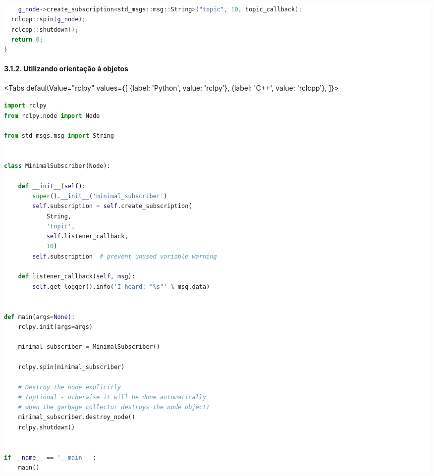 ```cpp showLineNumbers title="C++"
    g_node->create_subscription<std_msgs::msg::String>("topic", 10, topic_callback);
  rclcpp::spin(g_node);
  rclcpp::shutdown();
  return 0;
}
```

</TabItem>

</Tabs>

#### 3.1.2. Utilizando orientação à objetos

<Tabs
  defaultValue="rclpy"
  values={[
    {label: 'Python', value: 'rclpy'},
    {label: 'C++', value: 'rclcpp'},
  ]}>

<TabItem value="rclpy">

```python showLineNumbers title="Python OOP"
import rclpy
from rclpy.node import Node

from std_msgs.msg import String


class MinimalSubscriber(Node):

    def __init__(self):
        super().__init__('minimal_subscriber')
        self.subscription = self.create_subscription(
            String,
            'topic',
            self.listener_callback,
            10)
        self.subscription  # prevent unused variable warning

    def listener_callback(self, msg):
        self.get_logger().info('I heard: "%s"' % msg.data)


def main(args=None):
    rclpy.init(args=args)

    minimal_subscriber = MinimalSubscriber()

    rclpy.spin(minimal_subscriber)

    # Destroy the node explicitly
    # (optional - otherwise it will be done automatically
    # when the garbage collector destroys the node object)
    minimal_subscriber.destroy_node()
    rclpy.shutdown()


if __name__ == '__main__':
    main()
```
